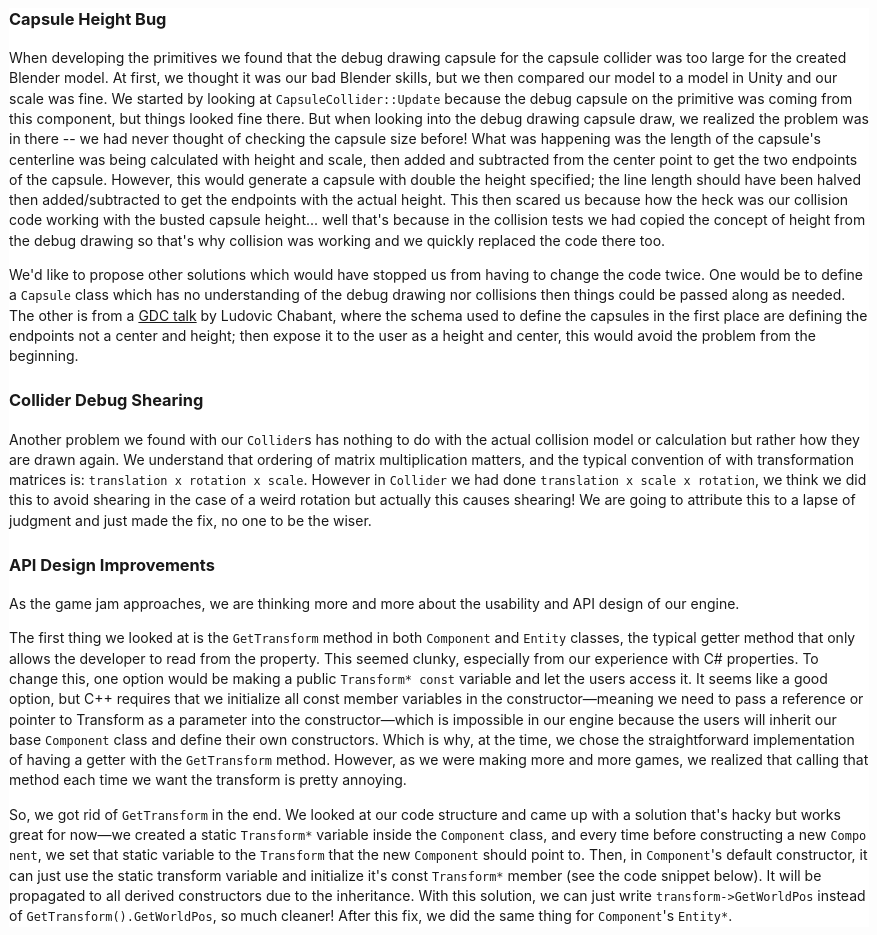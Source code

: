 
### Capsule Height Bug

When developing the primitives we found that the debug drawing capsule for the capsule collider was too large for the created Blender model. At first, we thought it was our bad Blender skills, but we then compared our model to a model in Unity and our scale was fine. We started by looking at `CapsuleCollider::Update` because the debug capsule on the primitive was coming from this component, but things looked fine there. But when looking into the debug drawing capsule draw, we realized the problem was in there -- we had never thought of checking the capsule size before! What was happening was the length of the capsule's centerline was being calculated with height and scale, then added and subtracted from the center point to get the two endpoints of the capsule. However, this would generate a capsule with double the height specified; the line length should have been halved then added/subtracted to get the endpoints with the actual height. This then scared us because how the heck was our collision code working with the busted capsule height... well that's because in the collision tests we had copied the concept of height from the debug drawing so that's why collision was working and we quickly replaced the code there too. 

We'd like to propose other solutions which would have stopped us from having to change the code twice. One would be to define a `Capsule` class which has no understanding of the debug drawing nor collisions then things could be passed along as needed. The other is from a [GDC talk](https://www.gamedev.net/industry/game-developers-conference/2018/a-tale-of-three-data-schemas-r67/) by Ludovic Chabant, where the schema used to define the capsules in the first place are defining the endpoints not a center and height; then expose it to the user as a height and center, this would avoid the problem from the beginning.


### Collider Debug Shearing

Another problem we found with our `Collider`s has nothing to do with the actual collision model or calculation but rather how they are drawn again. We understand that ordering of matrix multiplication matters, and the typical convention of with transformation matrices is: `translation x rotation x scale`. However in `Collider` we had done `translation x scale x rotation`, we think we did this to avoid shearing in the case of a weird rotation but actually this causes shearing! We are going to attribute this to a lapse of judgment and just made the fix, no one to be the wiser.


### API Design Improvements

As the game jam approaches, we are thinking more and more about the usability and API design of our engine. 

The first thing we looked at is the `GetTransform` method in both `Component` and `Entity` classes, the typical getter method that only allows the developer to read from the property. This seemed clunky, especially from our experience with C# properties. To change this, one option would be making a public `Transform* const` variable and let the users access it. It seems like a good option, but C++ requires that we initialize all const member variables in the constructor—meaning we need to pass a reference or pointer to Transform as a parameter into the constructor—which is impossible in our engine because the users will inherit our base `Component` class and define their own constructors. Which is why, at the time, we chose the straightforward implementation of having a getter with the `GetTransform` method. However, as we were making more and more games, we realized that calling that method each time we want the transform is pretty annoying.

So, we got rid of `GetTransform` in the end. We looked at our code structure and came up with a solution that's hacky but works great for now—we created a static `Transform*` variable inside the `Component` class, and every time before constructing a new `Component`, we set that static variable to the `Transform` that the new `Component` should point to. Then, in `Component`'s default constructor, it can just use the static transform variable and initialize it's const `Transform*` member (see the code snippet below). It will be propagated to all derived constructors due to the inheritance. With this solution, we can just write `transform->GetWorldPos` instead of `GetTransform().GetWorldPos`, so much cleaner! After this fix, we did the same thing for `Component`'s `Entity*`.
